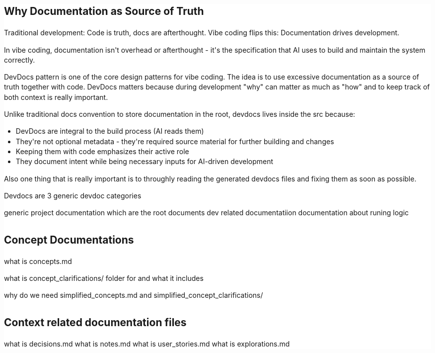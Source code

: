 








## Why Documentation as Source of Truth

Traditional development: Code is truth, docs are afterthought.
Vibe coding flips this: Documentation drives development.

In vibe coding, documentation isn't overhead or afterthought - it's the specification that AI uses to build and maintain the system correctly.

DevDocs pattern is one of the core design patterns for vibe coding. The idea is to use excessive documentation as a source of truth together with code. DevDocs matters because during development "why" can matter as much as "how" and to keep track of both context is really important.

Unlike traditional docs convention to store documentation in the root, devdocs lives inside the src because:
- DevDocs are integral to the build process (AI reads them)
- They're not optional metadata - they're required source material for further building and changes
- Keeping them with code emphasizes their active role
- They document intent while being necessary inputs for AI-driven development


Also one thing that is really important is to throughly reading the generated devdocs files and fixing them as soon as possible. 


Devdocs are 3 generic devdoc categories


generic project documentation which are the root documents
dev related documentatiion 
documentation about runing logic 











## Concept Documentations
what is concepts.md

what is concept_clarifications/ folder for and what it includes

why do we need simplified_concepts.md and simplified_concept_clarifications/


## Context related documentation files

what is decisions.md
what is notes.md
what is user_stories.md
what is  explorations.md

